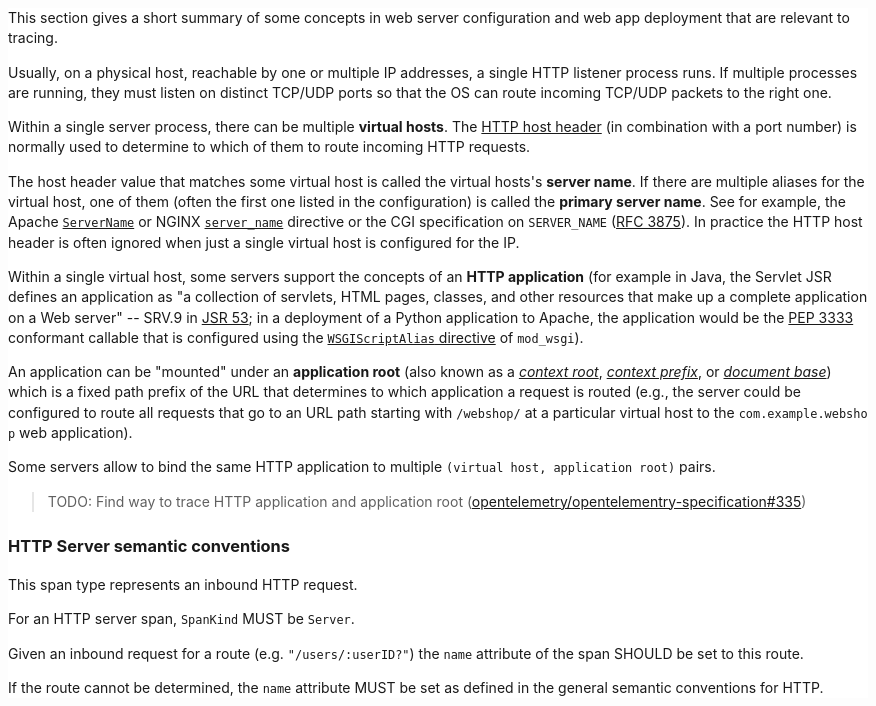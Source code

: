 This section gives a short summary of some concepts
in web server configuration and web app deployment
that are relevant to tracing.

Usually, on a physical host, reachable by one or multiple IP addresses, a single HTTP listener process runs.
If multiple processes are running, they must listen on distinct TCP/UDP ports so that the OS can route incoming TCP/UDP packets to the right one.

Within a single server process, there can be multiple **virtual hosts**.
The [HTTP host header][] (in combination with a port number) is normally used to determine to which of them to route incoming HTTP requests.

The host header value that matches some virtual host is called the virtual hosts's **server name**. If there are multiple aliases for the virtual host, one of them (often the first one listed in the configuration) is called the **primary server name**. See for example, the Apache [`ServerName`][ap-sn] or NGINX [`server_name`][nx-sn] directive or the CGI specification on `SERVER_NAME` ([RFC 3875][rfc-servername]).
In practice the HTTP host header is often ignored when just a single virtual host is configured for the IP.

Within a single virtual host, some servers support the concepts of an **HTTP application**
(for example in Java, the Servlet JSR defines an application as
"a collection of servlets, HTML pages, classes, and other resources that make up a complete application on a Web server"
-- SRV.9 in [JSR 53][];
in a deployment of a Python application to Apache, the application would be the [PEP 3333][] conformant callable that is configured using the
[`WSGIScriptAlias` directive][modwsgisetup] of `mod_wsgi`).

An application can be "mounted" under an **application root**
(also known as a *[context root][]*, *[context prefix][]*, or *[document base][]*)
which is a fixed path prefix of the URL that determines to which application a request is routed
(e.g., the server could be configured to route all requests that go to an URL path starting with `/webshop/`
at a particular virtual host
to the `com.example.webshop` web application).

Some servers allow to bind the same HTTP application to multiple `(virtual host, application root)` pairs.

> TODO: Find way to trace HTTP application and application root ([opentelemetry/opentelementry-specification#335][])

[HTTP host header]: https://tools.ietf.org/html/rfc7230#section-5.4
[PEP 3333]: https://www.python.org/dev/peps/pep-3333/
[modwsgisetup]: https://modwsgi.readthedocs.io/en/develop/user-guides/quick-configuration-guide.html
[context root]: https://docs.jboss.org/jbossas/guides/webguide/r2/en/html/ch06.html
[context prefix]: https://marc.info/?l=apache-cvs&m=130928191414740
[document base]: http://tomcat.apache.org/tomcat-5.5-doc/config/context.html
[rfc-servername]: https://tools.ietf.org/html/rfc3875#section-4.1.14
[ap-sn]: https://httpd.apache.org/docs/2.4/mod/core.html#servername
[nx-sn]: http://nginx.org/en/docs/http/ngx_http_core_module.html#server_name
[JSR 53]: https://jcp.org/aboutJava/communityprocess/maintenance/jsr053/index2.html
[opentelemetry/opentelementry-specification#335]: https://github.com/open-telemetry/opentelemetry-specification/issues/335

### HTTP Server semantic conventions

This span type represents an inbound HTTP request.

For an HTTP server span, `SpanKind` MUST be `Server`.

Given an inbound request for a route (e.g. `"/users/:userID?"`) the `name` attribute of the span SHOULD be set to this route.

If the route cannot be determined, the `name` attribute MUST be set as defined in the general semantic conventions for HTTP.


[DocumentStatus]: https://github.com/open-telemetry/opentelemetry-specification/blob/v1.21.0/specification/document-status.md
